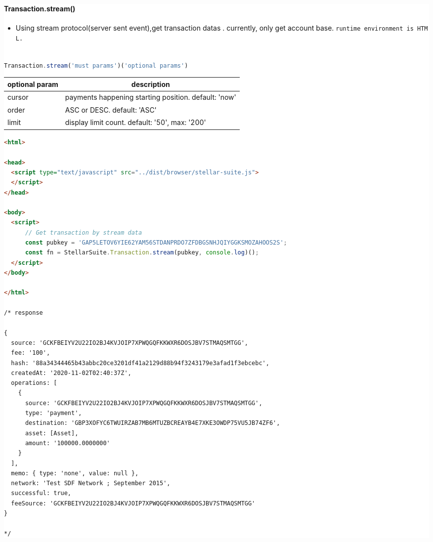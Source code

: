 #### Transaction.stream() 
* Using stream protocol(server sent event),get transaction datas . currently, only get account base. `runtime environment is HTML.`

```js

Transaction.stream('must params')('optional params')

```

|**optional param**    |**description** |
|----------|--------------------------|
|cursor|payments happening starting position. default: 'now'|
|order|ASC or DESC. default: 'ASC'|
|limit|display limit count. default: '50', max: '200'|


```html
<html>

<head>
  <script type="text/javascript" src="../dist/browser/stellar-suite.js">
  </script>
</head>

<body>
  <script>
      // Get transaction by stream data
      const pubkey = 'GAP5LETOV6YIE62YAM56STDANPRDO7ZFDBGSNHJQIYGGKSMOZAHOOS2S';
      const fn = StellarSuite.Transaction.stream(pubkey, console.log)();
  </script>
</body>

</html>

/* response

{
  source: 'GCKFBEIYV2U22IO2BJ4KVJOIP7XPWQGQFKKWXR6DOSJBV7STMAQSMTGG',
  fee: '100',
  hash: '88a34344465b43abbc20ce3201df41a2129d88b94f3243179e3afad1f3ebcebc',
  createdAt: '2020-11-02T02:40:37Z',
  operations: [
    {
      source: 'GCKFBEIYV2U22IO2BJ4KVJOIP7XPWQGQFKKWXR6DOSJBV7STMAQSMTGG',
      type: 'payment',
      destination: 'GBP3XOFYC6TWUIRZAB7MB6MTUZBCREAYB4E7XKE3OWDP75VU5JB74ZF6',
      asset: [Asset],
      amount: '100000.0000000'
    }
  ],
  memo: { type: 'none', value: null },
  network: 'Test SDF Network ; September 2015',
  successful: true,
  feeSource: 'GCKFBEIYV2U22IO2BJ4KVJOIP7XPWQGQFKKWXR6DOSJBV7STMAQSMTGG'
}

*/
```
